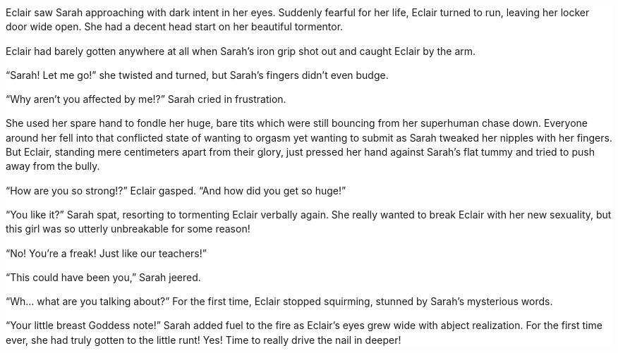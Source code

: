 



Eclair saw Sarah approaching with dark intent in her eyes. Suddenly fearful for her life, Eclair turned to run, leaving her locker door wide open. She had a decent head start on her beautiful tormentor.





Eclair had barely gotten anywhere at all when Sarah’s iron grip shot out and caught Eclair by the arm.





“Sarah! Let me go!” she twisted and turned, but Sarah’s fingers didn’t even budge.





“Why aren’t you affected by me!?” Sarah cried in frustration.





She used her spare hand to fondle her huge, bare tits which were still bouncing from her superhuman chase down. Everyone around her fell into that conflicted state of wanting to orgasm yet wanting to submit as Sarah tweaked her nipples with her fingers. But Eclair, standing mere centimeters apart from their glory, just pressed her hand against Sarah’s flat tummy and tried to push away from the bully.





“How are you so strong!?” Eclair gasped. “And how did you get so huge!”





“You like it?” Sarah spat, resorting to tormenting Eclair verbally again. She really wanted to break Eclair with her new sexuality, but this girl was so utterly unbreakable for some reason!





“No! You’re a freak! Just like our teachers!”





“This could have been you,” Sarah jeered.





“Wh… what are you talking about?” For the first time, Eclair stopped squirming, stunned by Sarah’s mysterious words.





“Your little breast Goddess note!” Sarah added fuel to the fire as Eclair’s eyes grew wide with abject realization. For the first time ever, she had truly gotten to the little runt! Yes! Time to really drive the nail in deeper!
